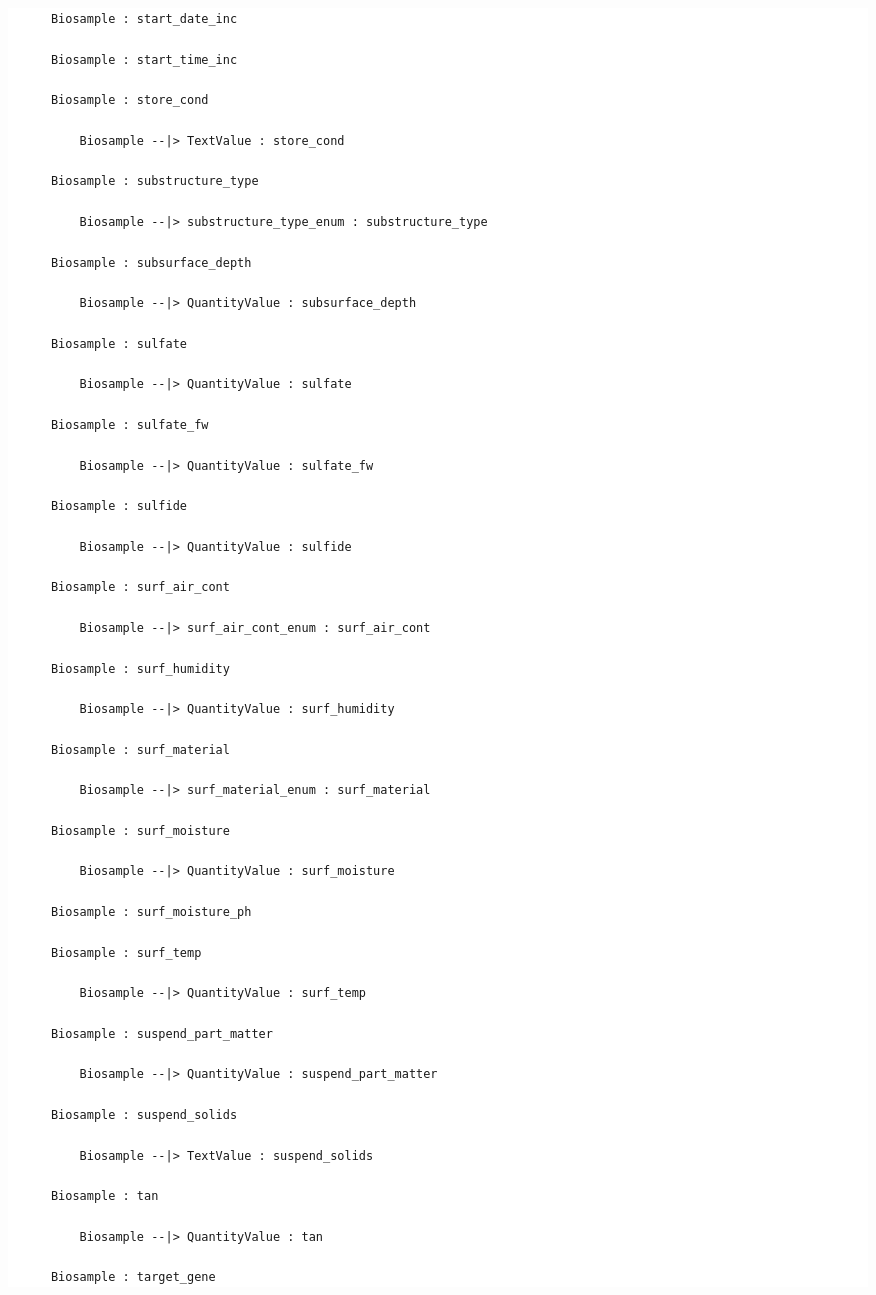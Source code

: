 ```mermaid
      Biosample : start_date_inc
        
      Biosample : start_time_inc
        
      Biosample : store_cond
        
          Biosample --|> TextValue : store_cond
        
      Biosample : substructure_type
        
          Biosample --|> substructure_type_enum : substructure_type
        
      Biosample : subsurface_depth
        
          Biosample --|> QuantityValue : subsurface_depth
        
      Biosample : sulfate
        
          Biosample --|> QuantityValue : sulfate
        
      Biosample : sulfate_fw
        
          Biosample --|> QuantityValue : sulfate_fw
        
      Biosample : sulfide
        
          Biosample --|> QuantityValue : sulfide
        
      Biosample : surf_air_cont
        
          Biosample --|> surf_air_cont_enum : surf_air_cont
        
      Biosample : surf_humidity
        
          Biosample --|> QuantityValue : surf_humidity
        
      Biosample : surf_material
        
          Biosample --|> surf_material_enum : surf_material
        
      Biosample : surf_moisture
        
          Biosample --|> QuantityValue : surf_moisture
        
      Biosample : surf_moisture_ph
        
      Biosample : surf_temp
        
          Biosample --|> QuantityValue : surf_temp
        
      Biosample : suspend_part_matter
        
          Biosample --|> QuantityValue : suspend_part_matter
        
      Biosample : suspend_solids
        
          Biosample --|> TextValue : suspend_solids
        
      Biosample : tan
        
          Biosample --|> QuantityValue : tan
        
      Biosample : target_gene
```